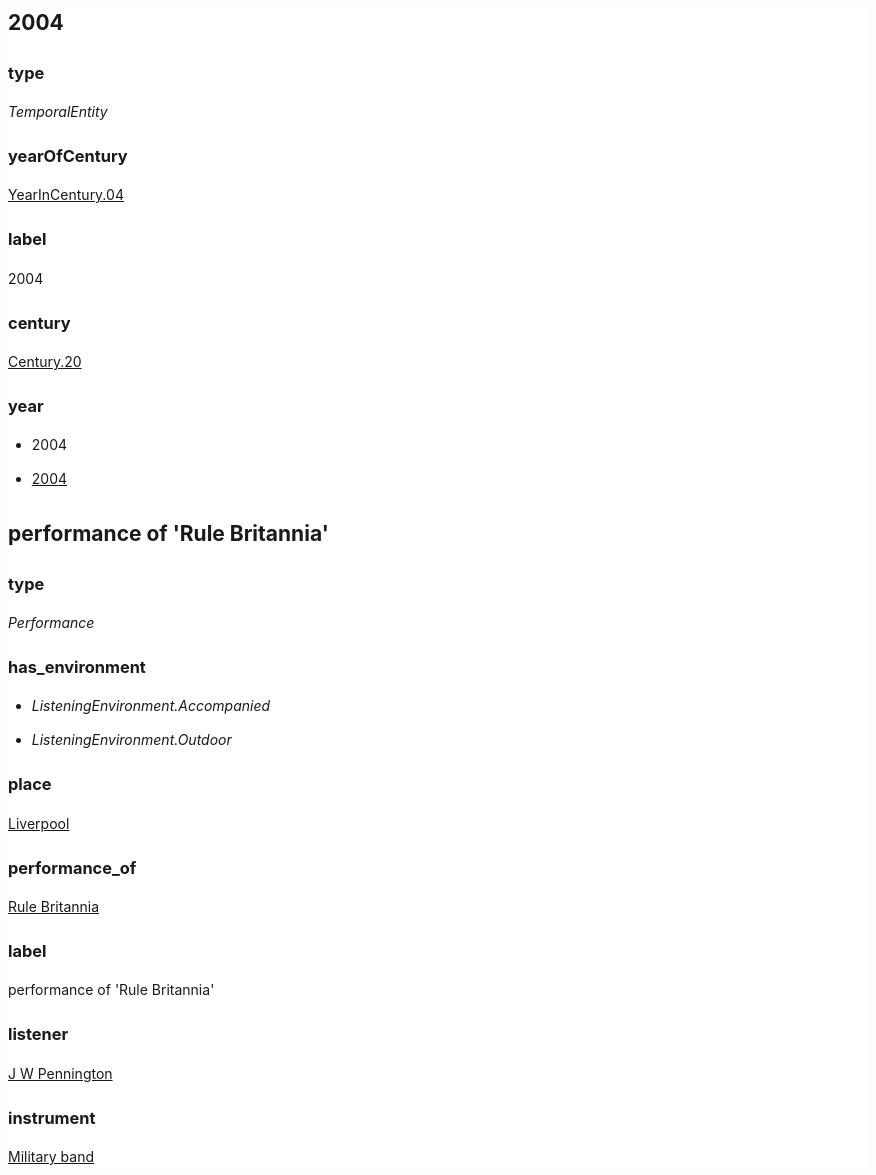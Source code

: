 ## 2004

### type


*TemporalEntity*

### yearOfCentury


[YearInCentury.04](#YearInCentury.04)

### label


2004

### century


[Century.20](#Century.20)

### year

 - 2004

 - [2004](#2004)

## performance of 'Rule Britannia'

### type


*Performance*

### has_environment

 - *ListeningEnvironment.Accompanied*

 - *ListeningEnvironment.Outdoor*

### place


[Liverpool](#Liverpool)

### performance_of


[Rule Britannia](#Rule-Britannia)

### label


performance of 'Rule Britannia'

### listener


[J W Pennington](#J-W-Pennington)

### instrument


[Military band](#Military-band)